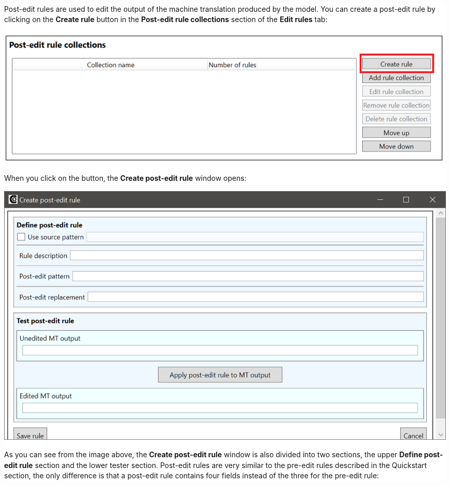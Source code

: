 Post-edit rules are used to edit the output of the machine translation produced by the model. You can create a post-edit rule by clicking on the **Create rule** button in the **Post-edit rule collections** section of the **Edit rules** tab:

  <img src="./images/editrules11.png?raw=true" alt="drawing" width="100%"/>

When you click on the button, the **Create post-edit rule** window opens:

  <img src="./images/editrules10.png?raw=true" alt="drawing" width="100%"/>

As you can see from the image above, the **Create post-edit rule** window is also divided into two sections, the upper **Define post-edit rule** section and the lower tester section. Post-edit rules are very similar to the pre-edit rules described in the Quickstart section, the only difference is that a post-edit rule contains four fields instead of the three for the pre-edit rule:
